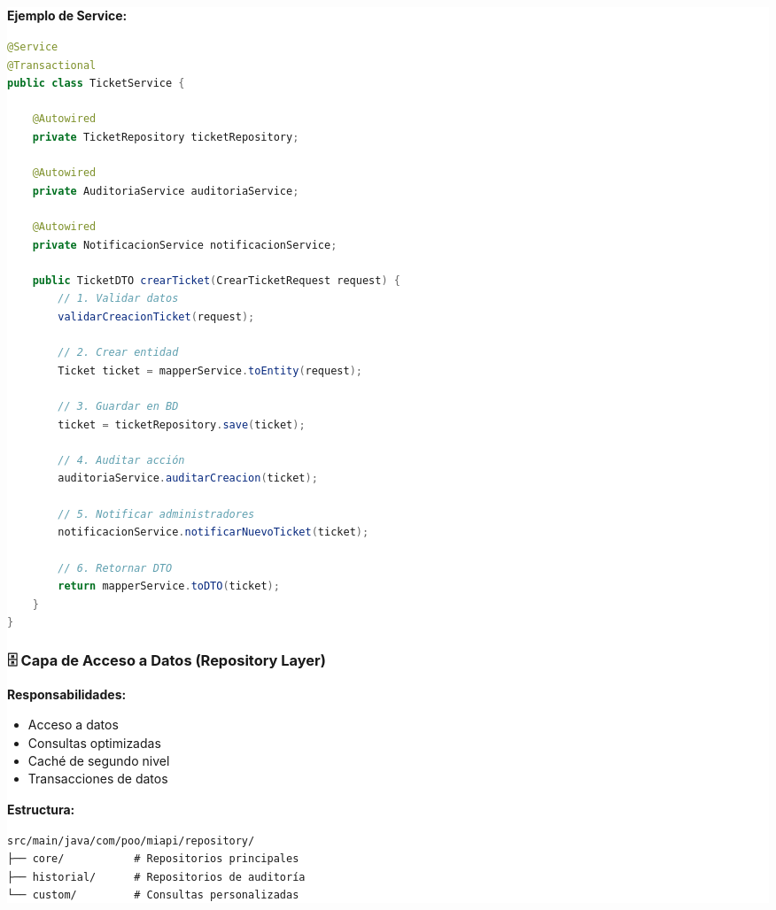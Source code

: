 **Ejemplo de Service:**
```java
@Service
@Transactional
public class TicketService {

    @Autowired
    private TicketRepository ticketRepository;

    @Autowired
    private AuditoriaService auditoriaService;

    @Autowired
    private NotificacionService notificacionService;

    public TicketDTO crearTicket(CrearTicketRequest request) {
        // 1. Validar datos
        validarCreacionTicket(request);

        // 2. Crear entidad
        Ticket ticket = mapperService.toEntity(request);

        // 3. Guardar en BD
        ticket = ticketRepository.save(ticket);

        // 4. Auditar acción
        auditoriaService.auditarCreacion(ticket);

        // 5. Notificar administradores
        notificacionService.notificarNuevoTicket(ticket);

        // 6. Retornar DTO
        return mapperService.toDTO(ticket);
    }
}
```

### 🗄️ Capa de Acceso a Datos (Repository Layer)

**Responsabilidades:**
- Acceso a datos
- Consultas optimizadas
- Caché de segundo nivel
- Transacciones de datos

**Estructura:**
```
src/main/java/com/poo/miapi/repository/
├── core/           # Repositorios principales
├── historial/      # Repositorios de auditoría
└── custom/         # Consultas personalizadas
```
